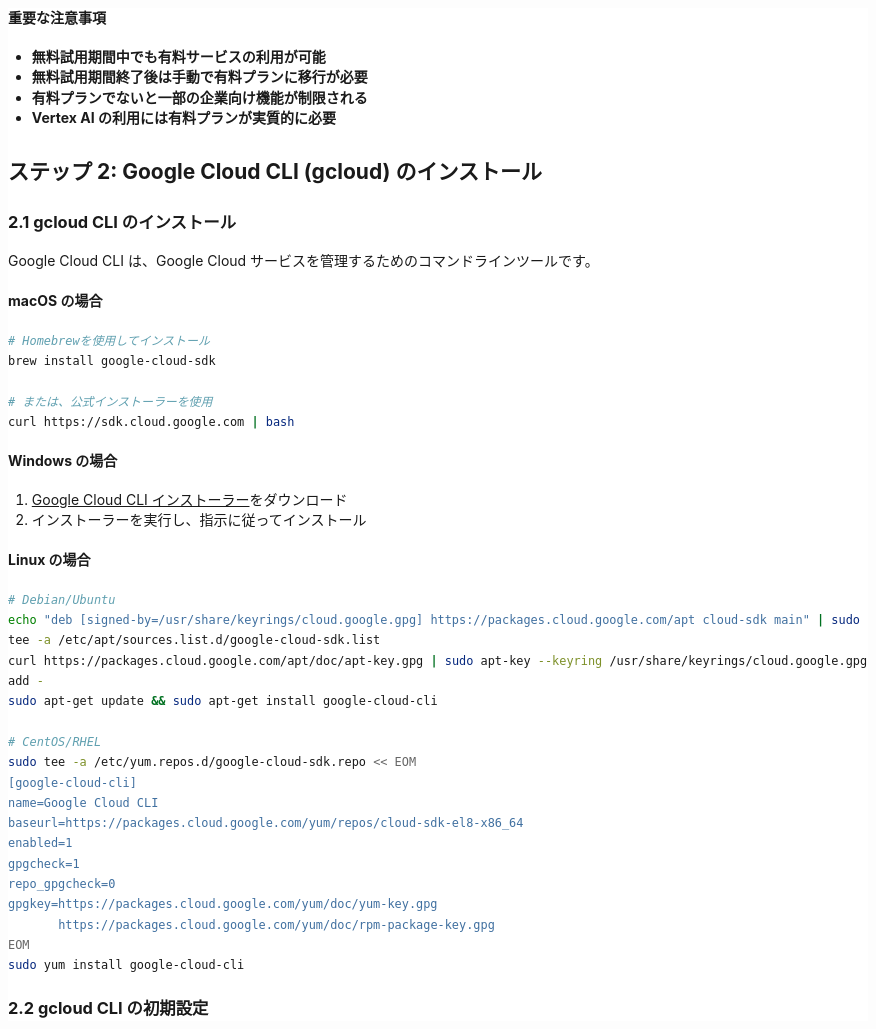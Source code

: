 #### 重要な注意事項

- **無料試用期間中でも有料サービスの利用が可能**
- **無料試用期間終了後は手動で有料プランに移行が必要**
- **有料プランでないと一部の企業向け機能が制限される**
- **Vertex AI の利用には有料プランが実質的に必要**

## ステップ 2: Google Cloud CLI (gcloud) のインストール

### 2.1 gcloud CLI のインストール

Google Cloud CLI は、Google Cloud サービスを管理するためのコマンドラインツールです。

#### macOS の場合

```bash
# Homebrewを使用してインストール
brew install google-cloud-sdk

# または、公式インストーラーを使用
curl https://sdk.cloud.google.com | bash
```

#### Windows の場合

1. [Google Cloud CLI インストーラー](https://cloud.google.com/sdk/docs/install-sdk#windows)をダウンロード
2. インストーラーを実行し、指示に従ってインストール

#### Linux の場合

```bash
# Debian/Ubuntu
echo "deb [signed-by=/usr/share/keyrings/cloud.google.gpg] https://packages.cloud.google.com/apt cloud-sdk main" | sudo tee -a /etc/apt/sources.list.d/google-cloud-sdk.list
curl https://packages.cloud.google.com/apt/doc/apt-key.gpg | sudo apt-key --keyring /usr/share/keyrings/cloud.google.gpg add -
sudo apt-get update && sudo apt-get install google-cloud-cli

# CentOS/RHEL
sudo tee -a /etc/yum.repos.d/google-cloud-sdk.repo << EOM
[google-cloud-cli]
name=Google Cloud CLI
baseurl=https://packages.cloud.google.com/yum/repos/cloud-sdk-el8-x86_64
enabled=1
gpgcheck=1
repo_gpgcheck=0
gpgkey=https://packages.cloud.google.com/yum/doc/yum-key.gpg
       https://packages.cloud.google.com/yum/doc/rpm-package-key.gpg
EOM
sudo yum install google-cloud-cli
```

### 2.2 gcloud CLI の初期設定
